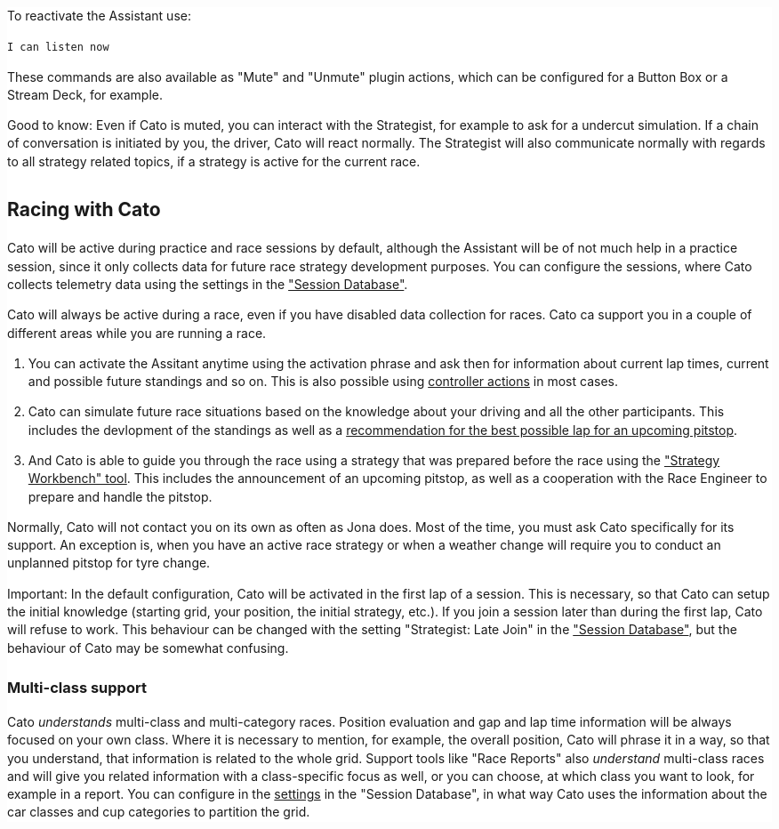 To reactivate the Assistant use:

	I can listen now

These commands are also available as "Mute" and "Unmute" plugin actions, which can be configured for a Button Box or a Stream Deck, for example.

Good to know: Even if Cato is muted, you can interact with the Strategist, for example to ask for a undercut simulation. If a chain of conversation is initiated by you, the driver, Cato will react normally. The Strategist will also communicate normally with regards to all strategy related topics, if a strategy is active for the current race.

## Racing with Cato

Cato will be active during practice and race sessions by default, although the Assistant will be of not much help in a practice session, since it only collects data for future race strategy development purposes. You can configure the sessions, where Cato collects telemetry data using the settings in the ["Session Database"](https://github.com/SeriousOldMan/Simulator-Controller/wiki/Session-Database). 

Cato will always be active during a race, even if you have disabled data collection for races. Cato ca support you in a couple of different areas while you are running a race.

1. You can activate the Assitant anytime using the activation phrase and ask then for information about current lap times, current and possible future standings and so on. This is also possible using [controller actions](https://github.com/SeriousOldMan/Simulator-Controller/wiki/Plugins-&-Modes#plugin-race-strategist) in most cases.

2. Cato can simulate future race situations based on the knowledge about your driving and all the other participants. This includes the devlopment of the standings as well as a [recommendation for the best possible lap for an upcoming pitstop](https://github.com/SeriousOldMan/Simulator-Controller/wiki/AI-Race-Strategist#pitstop-recommendation).

3. And Cato is able to guide you through the race using a strategy that was prepared before the race using the ["Strategy Workbench" tool](https://github.com/SeriousOldMan/Simulator-Controller/wiki/Strategy-Workbench). This includes the announcement of an upcoming pitstop, as well as a cooperation with the Race Engineer to prepare and handle the pitstop.

Normally, Cato will not contact you on its own as often as Jona does. Most of the time, you must ask Cato specifically for its support. An exception is, when you have an active race strategy or when a weather change will require you to conduct an unplanned pitstop for tyre change.

Important: In the default configuration, Cato will be activated in the first lap of a session. This is necessary, so that Cato can setup the initial knowledge (starting grid, your position, the initial strategy, etc.). If you join a session later than during the first lap, Cato will refuse to work. This behaviour can be changed with the setting "Strategist: Late Join" in the ["Session Database"](https://github.com/SeriousOldMan/Simulator-Controller/wiki/Session-Database), but the behaviour of Cato may be somewhat confusing.

### Multi-class support

Cato *understands* multi-class and multi-category races. Position evaluation and gap and lap time information will be always focused on your own class. Where it is necessary to mention, for example, the overall position, Cato will phrase it in a way, so that you understand, that information is related to the whole grid. Support tools like "Race Reports" also *understand* multi-class races and will give you related information with a class-specific focus as well, or you can choose, at which class you want to look, for example in a report. You can configure in the [settings](https://github.com/SeriousOldMan/Simulator-Controller/wiki/Session-Settings) in the "Session Database", in what way Cato uses the information about the car classes and cup categories to partition the grid.

